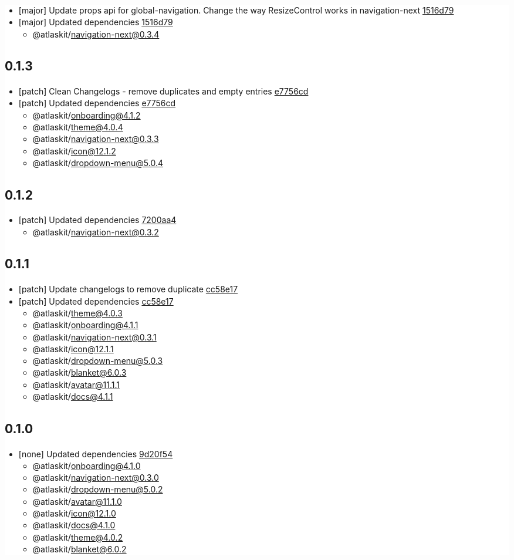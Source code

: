 - [major] Update props api for global-navigation. Change the way ResizeControl works in navigation-next [1516d79](https://bitbucket.org/atlassian/atlaskit-mk-2/commits/1516d79)
- [major] Updated dependencies [1516d79](https://bitbucket.org/atlassian/atlaskit-mk-2/commits/1516d79)
  - @atlaskit/navigation-next@0.3.4

## 0.1.3

- [patch] Clean Changelogs - remove duplicates and empty entries [e7756cd](https://bitbucket.org/atlassian/atlaskit-mk-2/commits/e7756cd)
- [patch] Updated dependencies [e7756cd](https://bitbucket.org/atlassian/atlaskit-mk-2/commits/e7756cd)
  - @atlaskit/onboarding@4.1.2
  - @atlaskit/theme@4.0.4
  - @atlaskit/navigation-next@0.3.3
  - @atlaskit/icon@12.1.2
  - @atlaskit/dropdown-menu@5.0.4

## 0.1.2

- [patch] Updated dependencies [7200aa4](https://bitbucket.org/atlassian/atlaskit-mk-2/commits/7200aa4)
  - @atlaskit/navigation-next@0.3.2

## 0.1.1

- [patch] Update changelogs to remove duplicate [cc58e17](https://bitbucket.org/atlassian/atlaskit-mk-2/commits/cc58e17)
- [patch] Updated dependencies [cc58e17](https://bitbucket.org/atlassian/atlaskit-mk-2/commits/cc58e17)
  - @atlaskit/theme@4.0.3
  - @atlaskit/onboarding@4.1.1
  - @atlaskit/navigation-next@0.3.1
  - @atlaskit/icon@12.1.1
  - @atlaskit/dropdown-menu@5.0.3
  - @atlaskit/blanket@6.0.3
  - @atlaskit/avatar@11.1.1
  - @atlaskit/docs@4.1.1

## 0.1.0

- [none] Updated dependencies [9d20f54](https://bitbucket.org/atlassian/atlaskit-mk-2/commits/9d20f54)
  - @atlaskit/onboarding@4.1.0
  - @atlaskit/navigation-next@0.3.0
  - @atlaskit/dropdown-menu@5.0.2
  - @atlaskit/avatar@11.1.0
  - @atlaskit/icon@12.1.0
  - @atlaskit/docs@4.1.0
  - @atlaskit/theme@4.0.2
  - @atlaskit/blanket@6.0.2
